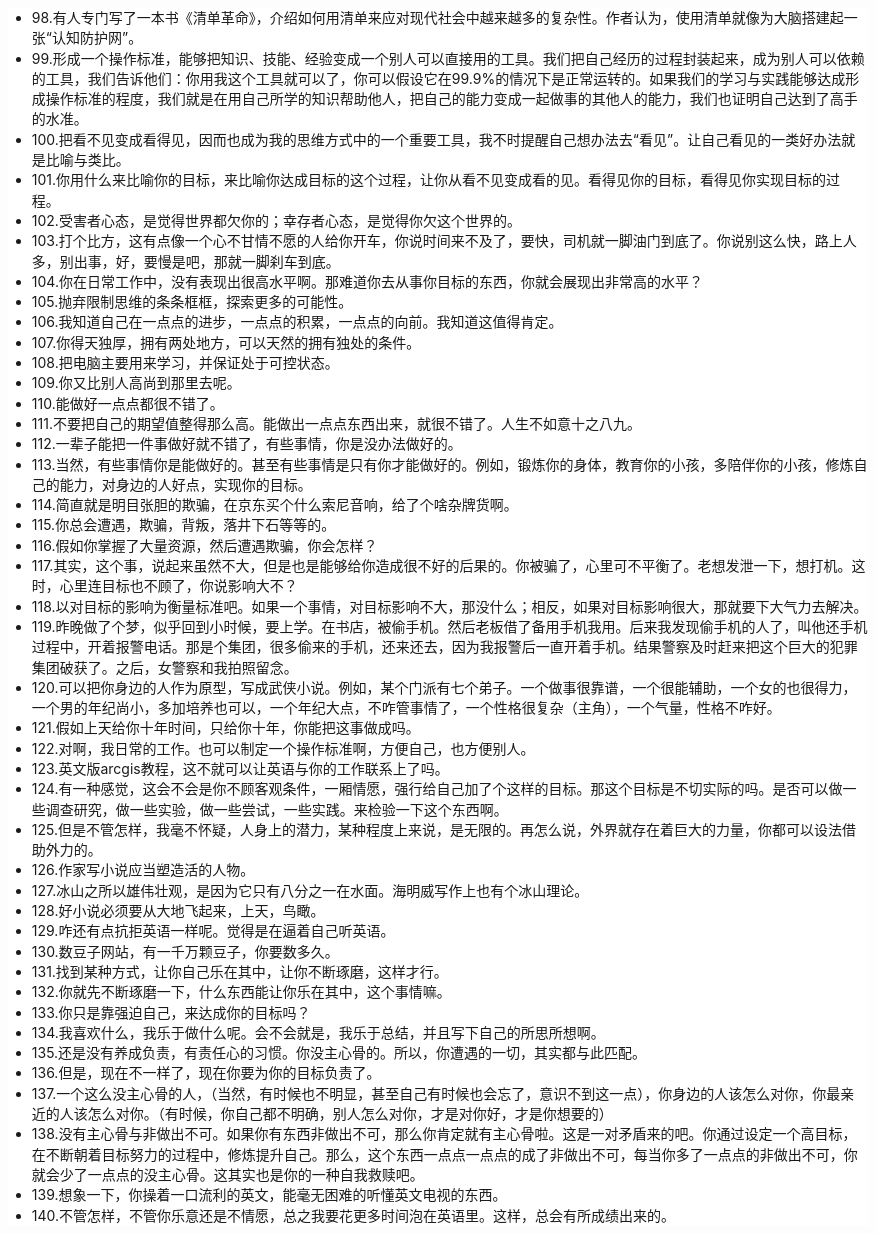 - 98.有人专门写了一本书《清单革命》，介绍如何用清单来应对现代社会中越来越多的复杂性。作者认为，使用清单就像为大脑搭建起一张“认知防护网”。
- 99.形成一个操作标准，能够把知识、技能、经验变成一个别人可以直接用的工具。我们把自己经历的过程封装起来，成为别人可以依赖的工具，我们告诉他们：你用我这个工具就可以了，你可以假设它在99.9%的情况下是正常运转的。如果我们的学习与实践能够达成形成操作标准的程度，我们就是在用自己所学的知识帮助他人，把自己的能力变成一起做事的其他人的能力，我们也证明自己达到了高手的水准。
- 100.把看不见变成看得见，因而也成为我的思维方式中的一个重要工具，我不时提醒自己想办法去“看见”。让自己看见的一类好办法就是比喻与类比。
- 101.你用什么来比喻你的目标，来比喻你达成目标的这个过程，让你从看不见变成看的见。看得见你的目标，看得见你实现目标的过程。
- 102.受害者心态，是觉得世界都欠你的；幸存者心态，是觉得你欠这个世界的。
- 103.打个比方，这有点像一个心不甘情不愿的人给你开车，你说时间来不及了，要快，司机就一脚油门到底了。你说别这么快，路上人多，别出事，好，要慢是吧，那就一脚刹车到底。
- 104.你在日常工作中，没有表现出很高水平啊。那难道你去从事你目标的东西，你就会展现出非常高的水平？
- 105.抛弃限制思维的条条框框，探索更多的可能性。
- 106.我知道自己在一点点的进步，一点点的积累，一点点的向前。我知道这值得肯定。
- 107.你得天独厚，拥有两处地方，可以天然的拥有独处的条件。
- 108.把电脑主要用来学习，并保证处于可控状态。
- 109.你又比别人高尚到那里去呢。
- 110.能做好一点点都很不错了。
- 111.不要把自己的期望值整得那么高。能做出一点点东西出来，就很不错了。人生不如意十之八九。
- 112.一辈子能把一件事做好就不错了，有些事情，你是没办法做好的。
- 113.当然，有些事情你是能做好的。甚至有些事情是只有你才能做好的。例如，锻炼你的身体，教育你的小孩，多陪伴你的小孩，修炼自己的能力，对身边的人好点，实现你的目标。
- 114.简直就是明目张胆的欺骗，在京东买个什么索尼音响，给了个啥杂牌货啊。
- 115.你总会遭遇，欺骗，背叛，落井下石等等的。
- 116.假如你掌握了大量资源，然后遭遇欺骗，你会怎样？
- 117.其实，这个事，说起来虽然不大，但是也是能够给你造成很不好的后果的。你被骗了，心里可不平衡了。老想发泄一下，想打机。这时，心里连目标也不顾了，你说影响大不？
- 118.以对目标的影响为衡量标准吧。如果一个事情，对目标影响不大，那没什么；相反，如果对目标影响很大，那就要下大气力去解决。
- 119.昨晚做了个梦，似乎回到小时候，要上学。在书店，被偷手机。然后老板借了备用手机我用。后来我发现偷手机的人了，叫他还手机过程中，开着报警电话。那是个集团，很多偷来的手机，还来还去，因为我报警后一直开着手机。结果警察及时赶来把这个巨大的犯罪集团破获了。之后，女警察和我拍照留念。
- 120.可以把你身边的人作为原型，写成武侠小说。例如，某个门派有七个弟子。一个做事很靠谱，一个很能辅助，一个女的也很得力，一个男的年纪尚小，多加培养也可以，一个年纪大点，不咋管事情了，一个性格很复杂（主角），一个气量，性格不咋好。
- 121.假如上天给你十年时间，只给你十年，你能把这事做成吗。
- 122.对啊，我日常的工作。也可以制定一个操作标准啊，方便自己，也方便别人。
- 123.英文版arcgis教程，这不就可以让英语与你的工作联系上了吗。
- 124.有一种感觉，这会不会是你不顾客观条件，一厢情愿，强行给自己加了个这样的目标。那这个目标是不切实际的吗。是否可以做一些调查研究，做一些实验，做一些尝试，一些实践。来检验一下这个东西啊。
- 125.但是不管怎样，我毫不怀疑，人身上的潜力，某种程度上来说，是无限的。再怎么说，外界就存在着巨大的力量，你都可以设法借助外力的。
- 126.作家写小说应当塑造活的人物。
- 127.冰山之所以雄伟壮观，是因为它只有八分之一在水面。海明威写作上也有个冰山理论。
- 128.好小说必须要从大地飞起来，上天，鸟瞰。
- 129.咋还有点抗拒英语一样呢。觉得是在逼着自己听英语。
- 130.数豆子网站，有一千万颗豆子，你要数多久。
- 131.找到某种方式，让你自己乐在其中，让你不断琢磨，这样才行。
- 132.你就先不断琢磨一下，什么东西能让你乐在其中，这个事情嘛。
- 133.你只是靠强迫自己，来达成你的目标吗？
- 134.我喜欢什么，我乐于做什么呢。会不会就是，我乐于总结，并且写下自己的所思所想啊。
- 135.还是没有养成负责，有责任心的习惯。你没主心骨的。所以，你遭遇的一切，其实都与此匹配。
- 136.但是，现在不一样了，现在你要为你的目标负责了。
- 137.一个这么没主心骨的人，（当然，有时候也不明显，甚至自己有时候也会忘了，意识不到这一点），你身边的人该怎么对你，你最亲近的人该怎么对你。（有时候，你自己都不明确，别人怎么对你，才是对你好，才是你想要的）
- 138.没有主心骨与非做出不可。如果你有东西非做出不可，那么你肯定就有主心骨啦。这是一对矛盾来的吧。你通过设定一个高目标，在不断朝着目标努力的过程中，修炼提升自己。那么，这个东西一点点一点点的成了非做出不可，每当你多了一点点的非做出不可，你就会少了一点点的没主心骨。这其实也是你的一种自我救赎吧。
- 139.想象一下，你操着一口流利的英文，能毫无困难的听懂英文电视的东西。
- 140.不管怎样，不管你乐意还是不情愿，总之我要花更多时间泡在英语里。这样，总会有所成绩出来的。

